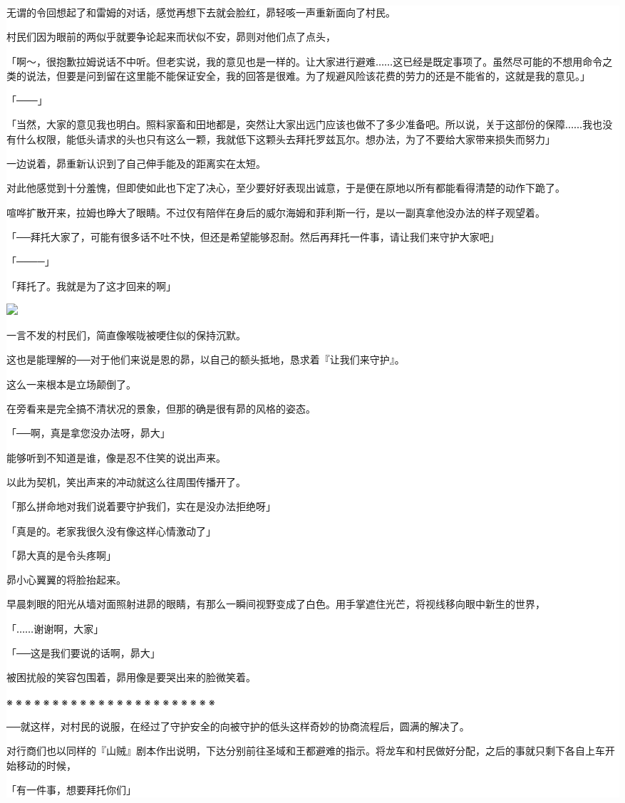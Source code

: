 无谓的令回想起了和雷姆的对话，感觉再想下去就会脸红，昴轻咳一声重新面向了村民。

村民们因为眼前的两似乎就要争论起来而状似不安，昴则对他们点了点头，

「啊～，很抱歉拉姆说话不中听。但老实说，我的意见也是一样的。让大家进行避难……这已经是既定事项了。虽然尽可能的不想用命令之类的说法，但要是问到留在这里能不能保证安全，我的回答是很难。为了规避风险该花费的劳力的还是不能省的，这就是我的意见。」

「───」

「当然，大家的意见我也明白。照料家畜和田地都是，突然让大家出远门应该也做不了多少准备吧。所以说，关于这部份的保障……我也没有什么权限，能低头请求的头也只有这么一颗，我就低下这颗头去拜托罗兹瓦尔。想办法，为了不要给大家带来损失而努力」

一边说着，昴重新认识到了自己伸手能及的距离实在太短。

对此他感觉到十分羞愧，但即使如此也下定了决心，至少要好好表现出诚意，于是便在原地以所有都能看得清楚的动作下跪了。

喧哗扩散开来，拉姆也睁大了眼睛。不过仅有陪伴在身后的威尔海姆和菲利斯一行，是以一副真拿他没办法的样子观望着。

「──拜托大家了，可能有很多话不吐不快，但还是希望能够忍耐。然后再拜托一件事，请让我们来守护大家吧」

「────」

「拜托了。我就是为了这才回来的啊」

![](/res/img/article/chapter030/52.png)

一言不发的村民们，简直像喉咙被哽住似的保持沉默。

这也是能理解的──对于他们来说是恩的昴，以自己的额头抵地，恳求着『让我们来守护』。

这么一来根本是立场颠倒了。

在旁看来是完全搞不清状况的景象，但那的确是很有昴的风格的姿态。

「──啊，真是拿您没办法呀，昴大」

能够听到不知道是谁，像是忍不住笑的说出声来。

以此为契机，笑出声来的冲动就这么往周围传播开了。

「那么拼命地对我们说着要守护我们，实在是没办法拒绝呀」

「真是的。老家我很久没有像这样心情激动了」

「昴大真的是令头疼啊」

昴小心翼翼的将脸抬起来。

早晨刺眼的阳光从墙对面照射进昴的眼睛，有那么一瞬间视野变成了白色。用手掌遮住光芒，将视线移向眼中新生的世界，

「……谢谢啊，大家」

「──这是我们要说的话啊，昴大」

被困扰般的笑容包围着，昴用像是要哭出来的脸微笑着。

※ ※ ※ ※ ※ ※ ※ ※ ※ ※ ※ ※ ※ ※ ※ ※ ※ ※ ※ ※ ※ ※ ※

──就这样，对村民的说服，在经过了守护安全的向被守护的低头这样奇妙的协商流程后，圆满的解决了。

对行商们也以同样的『山贼』剧本作出说明，下达分别前往圣域和王都避难的指示。将龙车和村民做好分配，之后的事就只剩下各自上车开始移动的时候，

「有一件事，想要拜托你们」
